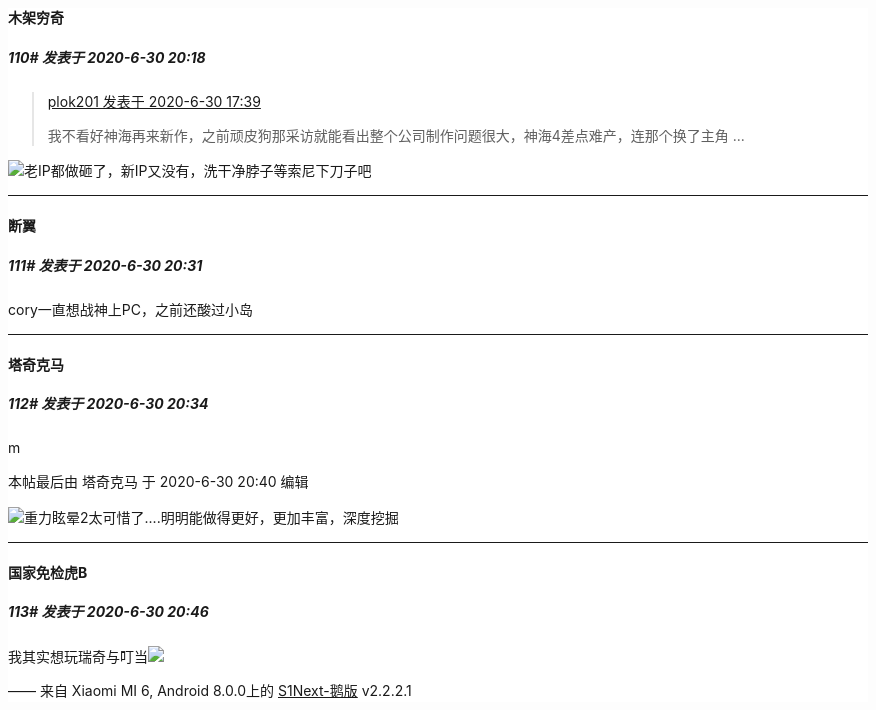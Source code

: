 ####  木架穷奇  
##### 110#       发表于 2020-6-30 20:18



<blockquote><a href="httphttps://bbs.saraba1st.com/2b/forum.php?mod=redirect&amp;goto=findpost&amp;pid=48013056&amp;ptid=1944869" target="_blank">plok201 发表于 2020-6-30 17:39</a>

我不看好神海再来新作，之前顽皮狗那采访就能看出整个公司制作问题很大，神海4差点难产，连那个换了主角 ...</blockquote>
<img src="https://static.saraba1st.com/image/smiley/face2017/067.png" referrerpolicy="no-referrer">老IP都做砸了，新IP又没有，洗干净脖子等索尼下刀子吧







-----

####  断翼  
##### 111#       发表于 2020-6-30 20:31




cory一直想战神上PC，之前还酸过小岛







-----

####  塔奇克马  
##### 112#       发表于 2020-6-30 20:34

m


 本帖最后由 塔奇克马 于 2020-6-30 20:40 编辑 

<img src="https://static.saraba1st.com/image/smiley/face2017/001.png" referrerpolicy="no-referrer">重力眩晕2太可惜了....明明能做得更好，更加丰富，深度挖掘







-----

####  国家免检虎B  
##### 113#       发表于 2020-6-30 20:46




我其实想玩瑞奇与叮当<img src="https://static.saraba1st.com/image/smiley/face2017/001.png" referrerpolicy="no-referrer">

—— 来自 Xiaomi MI 6, Android 8.0.0上的 [S1Next-鹅版](https://github.com/ykrank/S1-Next/releases) v2.2.2.1



